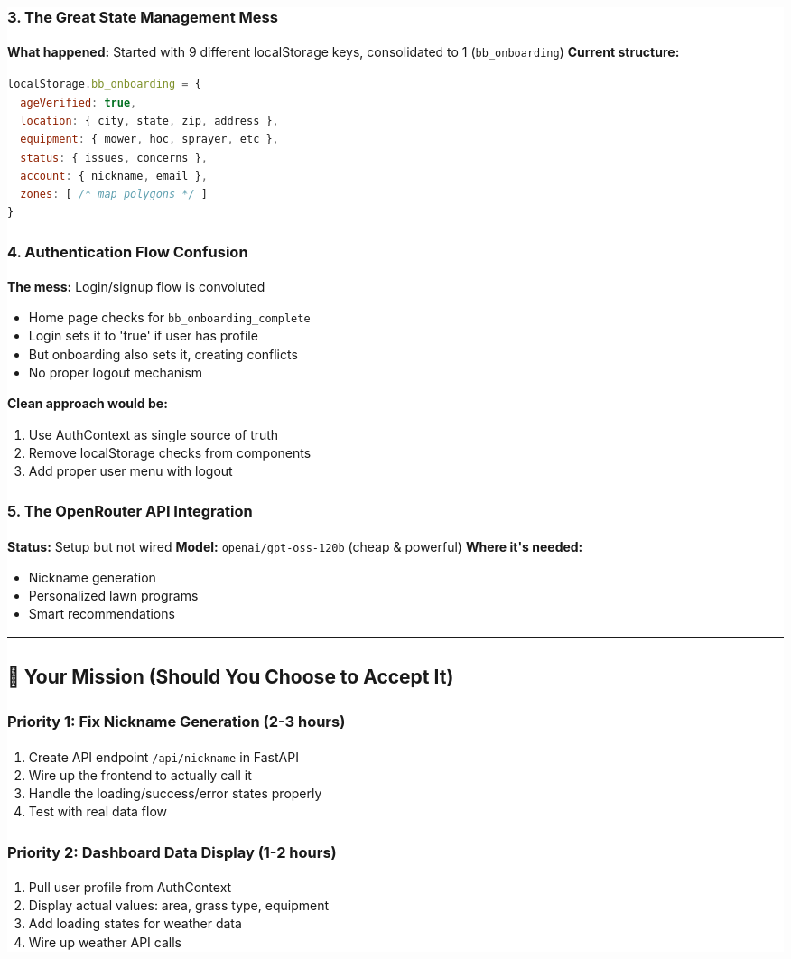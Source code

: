 ### 3. The Great State Management Mess
**What happened:** Started with 9 different localStorage keys, consolidated to 1 (`bb_onboarding`)
**Current structure:**
```javascript
localStorage.bb_onboarding = {
  ageVerified: true,
  location: { city, state, zip, address },
  equipment: { mower, hoc, sprayer, etc },
  status: { issues, concerns },
  account: { nickname, email },
  zones: [ /* map polygons */ ]
}
```

### 4. Authentication Flow Confusion
**The mess:** Login/signup flow is convoluted
- Home page checks for `bb_onboarding_complete` 
- Login sets it to 'true' if user has profile
- But onboarding also sets it, creating conflicts
- No proper logout mechanism

**Clean approach would be:**
1. Use AuthContext as single source of truth
2. Remove localStorage checks from components
3. Add proper user menu with logout

### 5. The OpenRouter API Integration
**Status:** Setup but not wired
**Model:** `openai/gpt-oss-120b` (cheap & powerful)
**Where it's needed:**
- Nickname generation
- Personalized lawn programs
- Smart recommendations

---

## 🚀 Your Mission (Should You Choose to Accept It)

### Priority 1: Fix Nickname Generation (2-3 hours)
1. Create API endpoint `/api/nickname` in FastAPI
2. Wire up the frontend to actually call it
3. Handle the loading/success/error states properly
4. Test with real data flow

### Priority 2: Dashboard Data Display (1-2 hours)
1. Pull user profile from AuthContext
2. Display actual values: area, grass type, equipment
3. Add loading states for weather data
4. Wire up weather API calls
